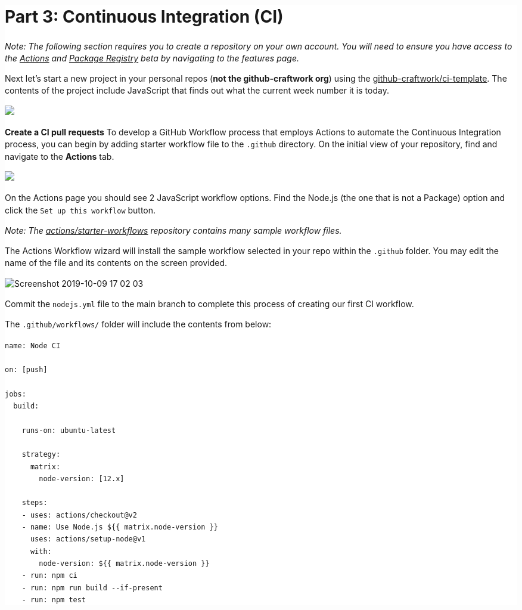 
# Part 3: Continuous Integration (CI) 

_Note: The following section requires you to create a repository on your own account. You will need to ensure you have access to the [Actions](https://github.com/features/actions) and [Package Registry](https://github.com/features/package-registry) beta by navigating to the features page._

Next let’s start a new project in your personal repos (**not the github-craftwork org**) using the [github-craftwork/ci-template](https://github.com/github-craftwork/ci-template/generate). The contents of the project include JavaScript that finds out what the current week number it is today. 

![](https://paper-attachments.dropbox.com/s_CDDCC4EC3C7C8C14E8A73684CA9909721C965A1258B4380D90B28E1A4E030470_1569479640818_Screenshot+2019-09-25+23.33.52.png)


**Create a CI pull requests**
To develop a GitHub Workflow process that employs Actions to automate the Continuous 
Integration process, you can begin by adding starter workflow file to the `.github` directory. On the initial view of your repository, find and navigate to the **Actions** tab.


![](https://paper-attachments.dropbox.com/s_CDDCC4EC3C7C8C14E8A73684CA9909721C965A1258B4380D90B28E1A4E030470_1569479299414_Screenshot+2019-09-25+23.28.14.png)


On the Actions page you should see 2 JavaScript workflow options. Find the Node.js (the one that is not a Package) option and click the `Set up this workflow` button.

_Note: The [actions/starter-workflows](https://github.com/actions/starter-workflows) repository contains many sample workflow files._

The Actions Workflow wizard will install the sample workflow selected in your repo within the `.github` folder. You may edit the name of the file and its contents on the screen provided.

![Screenshot 2019-10-09 17 02 03](https://user-images.githubusercontent.com/5713670/66528996-3d6bbe80-eaf1-11e9-98ca-d9bd5b148de8.png)

Commit the `nodejs.yml` file to the main branch to complete this process of creating our first CI workflow. 

The `.github/workflows/` folder will include the contents from below:


    name: Node CI
    
    on: [push]
    
    jobs:
      build:

        runs-on: ubuntu-latest

        strategy:
          matrix:
            node-version: [12.x]

        steps:
        - uses: actions/checkout@v2
        - name: Use Node.js ${{ matrix.node-version }}
          uses: actions/setup-node@v1
          with:
            node-version: ${{ matrix.node-version }}
        - run: npm ci
        - run: npm run build --if-present
        - run: npm test
